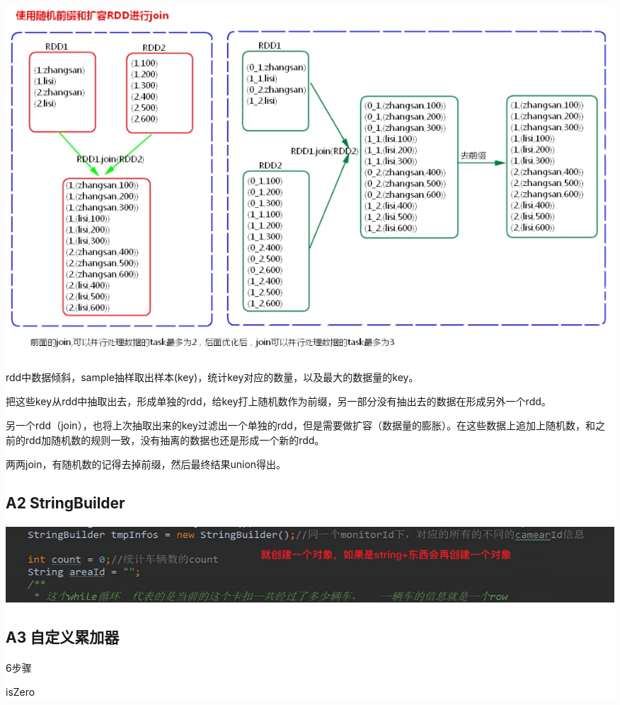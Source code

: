 ![img](%E8%BD%A6%E6%B5%81%E9%87%8F%E9%A1%B9%E7%9B%AE%E9%97%AE%E9%A2%98.assets/wps9.jpg)

rdd中数据倾斜，sample抽样取出样本(key)，统计key对应的数量，以及最大的数据量的key。

把这些key从rdd中抽取出去，形成单独的rdd，给key打上随机数作为前缀，另一部分没有抽出去的数据在形成另外一个rdd。 

另一个rdd（join），也将上次抽取出来的key过滤出一个单独的rdd，但是需要做扩容（数据量的膨胀）。在这些数据上追加上随机数，和之前的rdd加随机数的规则一致，没有抽离的数据也还是形成一个新的rdd。

两两join，有随机数的记得去掉前缀，然后最终结果union得出。

## A2 StringBuilder

![image-20210322150711521](%E8%BD%A6%E6%B5%81%E9%87%8F%E9%A1%B9%E7%9B%AE%E9%97%AE%E9%A2%98.assets/image-20210322150711521.png)



## A3 自定义累加器

6步骤

isZero
